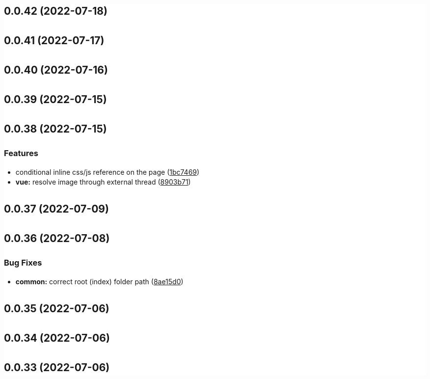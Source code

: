 
## 0.0.42 (2022-07-18)



## 0.0.41 (2022-07-17)



## 0.0.40 (2022-07-16)



## 0.0.39 (2022-07-15)



## 0.0.38 (2022-07-15)


### Features

* conditional inline css/js reference on the page ([1bc7469](https://github.com/tezjs/tez.js/commit/1bc7469ae0a42837cb2889f989c75b63aa0f7603))
* **vue:** resolve image through external thread ([8903b71](https://github.com/tezjs/tez.js/commit/8903b7165a969682721c650595a2227d0157feb5))



## 0.0.37 (2022-07-09)



## 0.0.36 (2022-07-08)


### Bug Fixes

* **common:** correct root (index) folder path ([8ae15d0](https://github.com/tezjs/tez.js/commit/8ae15d033e157eac413377e3e957d882bab281d3))



## 0.0.35 (2022-07-06)



## 0.0.34 (2022-07-06)



## 0.0.33 (2022-07-06)


